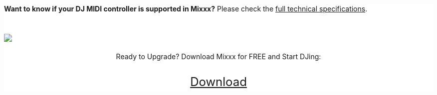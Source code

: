   <div style="clear: both;"></div>
  <div style="margin-top: 40px; margin-bottom: 40px;">
    <b>Want to know if your DJ MIDI controller is supported in Mixxx?</b> Please check the <a href="/features/#full_specs">full technical specifications</a>.
  </div>

  <img class="center responsive" src="{static}/images/news/1.11/feature-sampler2.png">

  <div style="clear: both;"></div>

  <div class="gapfiller">
    <p style="text-align: center;">Ready to Upgrade? Download Mixxx for FREE and Start DJing:</p>
    <p style="text-align: center; font-size: x-large;"><a href="{filename}/pages/download.md">Download</a></p>
    <div style="clear: both;"></div>
  </div>
</div>
